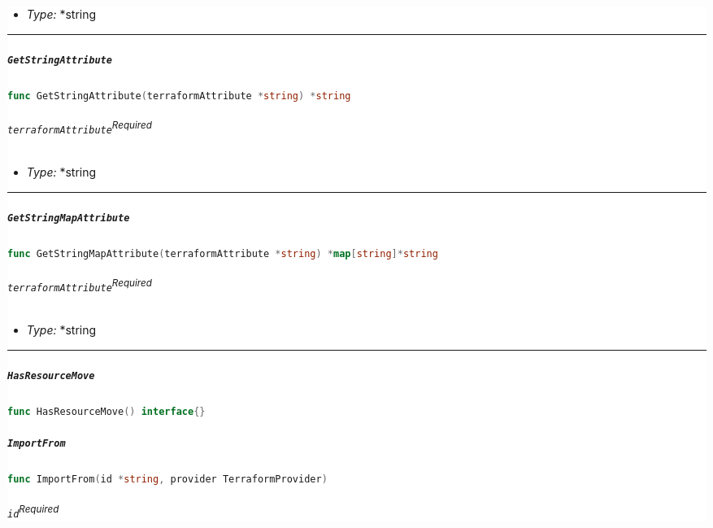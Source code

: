 - *Type:* *string

---

##### `GetStringAttribute` <a name="GetStringAttribute" id="@cdktf/provider-vsphere.distributedPortGroup.DistributedPortGroup.getStringAttribute"></a>

```go
func GetStringAttribute(terraformAttribute *string) *string
```

###### `terraformAttribute`<sup>Required</sup> <a name="terraformAttribute" id="@cdktf/provider-vsphere.distributedPortGroup.DistributedPortGroup.getStringAttribute.parameter.terraformAttribute"></a>

- *Type:* *string

---

##### `GetStringMapAttribute` <a name="GetStringMapAttribute" id="@cdktf/provider-vsphere.distributedPortGroup.DistributedPortGroup.getStringMapAttribute"></a>

```go
func GetStringMapAttribute(terraformAttribute *string) *map[string]*string
```

###### `terraformAttribute`<sup>Required</sup> <a name="terraformAttribute" id="@cdktf/provider-vsphere.distributedPortGroup.DistributedPortGroup.getStringMapAttribute.parameter.terraformAttribute"></a>

- *Type:* *string

---

##### `HasResourceMove` <a name="HasResourceMove" id="@cdktf/provider-vsphere.distributedPortGroup.DistributedPortGroup.hasResourceMove"></a>

```go
func HasResourceMove() interface{}
```

##### `ImportFrom` <a name="ImportFrom" id="@cdktf/provider-vsphere.distributedPortGroup.DistributedPortGroup.importFrom"></a>

```go
func ImportFrom(id *string, provider TerraformProvider)
```

###### `id`<sup>Required</sup> <a name="id" id="@cdktf/provider-vsphere.distributedPortGroup.DistributedPortGroup.importFrom.parameter.id"></a>

